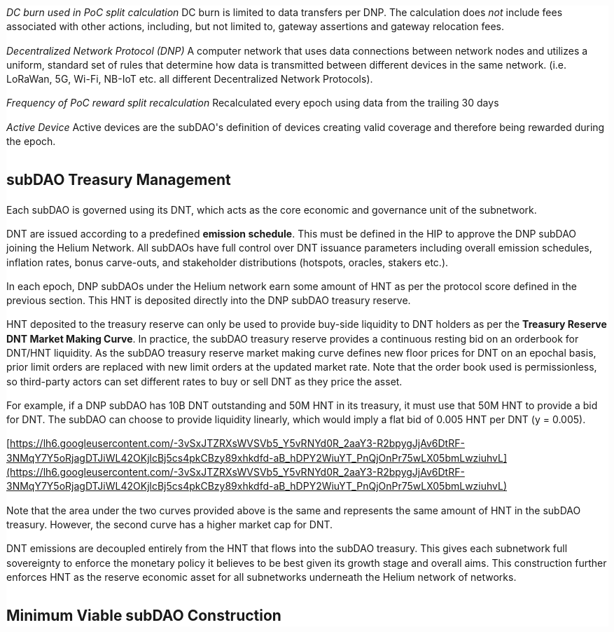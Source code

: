 *DC burn used in PoC split calculation* DC burn is limited to data transfers per DNP. The calculation does *not* include fees associated with other actions, including, but not limited to, gateway assertions and gateway relocation fees.

*Decentralized Network Protocol (DNP)* A computer network that uses data connections between network nodes and utilizes a uniform, standard set of rules that determine how data is transmitted between different devices in the same network. (i.e. LoRaWan, 5G, Wi-Fi, NB-IoT etc. all different Decentralized Network Protocols).

*Frequency of PoC reward split recalculation* Recalculated every epoch using data from the trailing 30 days

*Active Device* Active devices are the subDAO's definition of devices creating valid coverage and therefore being rewarded during the epoch.

## subDAO Treasury Management

Each subDAO is governed using its DNT, which acts as the core economic and governance unit of the subnetwork.

DNT are issued according to a predefined **emission schedule**. This must be defined in the HIP to approve the DNP subDAO joining the Helium Network. All subDAOs have full control over DNT issuance parameters including overall emission schedules, inflation rates, bonus carve-outs, and stakeholder distributions (hotspots, oracles, stakers etc.).

In each epoch, DNP subDAOs under the Helium network earn some amount of HNT as per the protocol score defined in the previous section. This HNT is deposited directly into the DNP subDAO treasury reserve.

HNT deposited to the treasury reserve can only be used to provide buy-side liquidity to DNT holders as per the **Treasury Reserve DNT Market Making Curve**. In practice, the subDAO treasury reserve provides a continuous resting bid on an orderbook for DNT/HNT liquidity. As the subDAO treasury reserve market making curve defines new floor prices for DNT on an epochal basis, prior limit orders are replaced with new limit orders at the updated market rate. Note that the order book used is permissionless, so third-party actors can set different rates to buy or sell DNT as they price the asset.

For example, if a DNP subDAO has 10B DNT outstanding and 50M HNT in its treasury, it must use that 50M HNT to provide a bid for DNT. The subDAO can choose to provide liquidity linearly, which would imply a flat bid of 0.005 HNT per DNT (y = 0.005).

[https://lh6.googleusercontent.com/-3vSxJTZRXsWVSVb5_Y5vRNYd0R_2aaY3-R2bpygJjAv6DtRF-3NMqY7Y5oRjagDTJiWL42OKjlcBj5cs4pkCBzy89xhkdfd-aB_hDPY2WiuYT_PnQjOnPr75wLX05bmLwziuhvL](https://lh6.googleusercontent.com/-3vSxJTZRXsWVSVb5_Y5vRNYd0R_2aaY3-R2bpygJjAv6DtRF-3NMqY7Y5oRjagDTJiWL42OKjlcBj5cs4pkCBzy89xhkdfd-aB_hDPY2WiuYT_PnQjOnPr75wLX05bmLwziuhvL)

Note that the area under the two curves provided above is the same and represents the same amount of HNT in the subDAO treasury. However, the second curve has a higher market cap for DNT.

DNT emissions are decoupled entirely from the HNT that flows into the subDAO treasury. This gives each subnetwork full sovereignty to enforce the monetary policy it believes to be best given its growth stage and overall aims. This construction further enforces HNT as the reserve economic asset for all subnetworks underneath the Helium network of networks.

## Minimum Viable subDAO Construction
